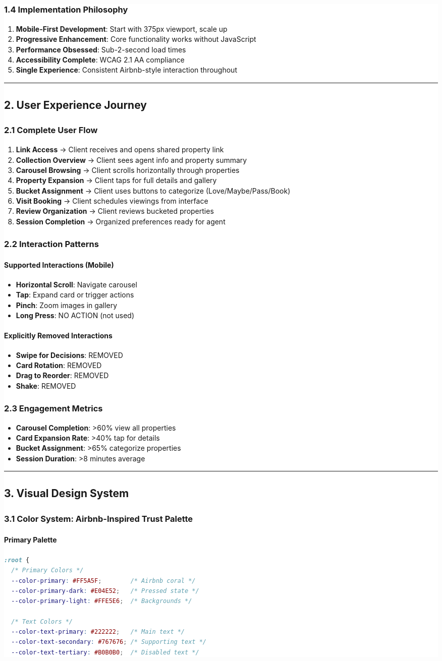 ### 1.4 Implementation Philosophy

1. **Mobile-First Development**: Start with 375px viewport, scale up
2. **Progressive Enhancement**: Core functionality works without JavaScript
3. **Performance Obsessed**: Sub-2-second load times
4. **Accessibility Complete**: WCAG 2.1 AA compliance
5. **Single Experience**: Consistent Airbnb-style interaction throughout

---

## 2. User Experience Journey

### 2.1 Complete User Flow

1. **Link Access** → Client receives and opens shared property link
2. **Collection Overview** → Client sees agent info and property summary
3. **Carousel Browsing** → Client scrolls horizontally through properties
4. **Property Expansion** → Client taps for full details and gallery
5. **Bucket Assignment** → Client uses buttons to categorize (Love/Maybe/Pass/Book)
6. **Visit Booking** → Client schedules viewings from interface
7. **Review Organization** → Client reviews bucketed properties
8. **Session Completion** → Organized preferences ready for agent

### 2.2 Interaction Patterns

#### Supported Interactions (Mobile)
- **Horizontal Scroll**: Navigate carousel
- **Tap**: Expand card or trigger actions
- **Pinch**: Zoom images in gallery
- **Long Press**: NO ACTION (not used)

#### Explicitly Removed Interactions
- **Swipe for Decisions**: REMOVED
- **Card Rotation**: REMOVED
- **Drag to Reorder**: REMOVED
- **Shake**: REMOVED

### 2.3 Engagement Metrics
- **Carousel Completion**: >60% view all properties
- **Card Expansion Rate**: >40% tap for details
- **Bucket Assignment**: >65% categorize properties
- **Session Duration**: >8 minutes average

---

## 3. Visual Design System

### 3.1 Color System: Airbnb-Inspired Trust Palette

#### Primary Palette
```css
:root {
  /* Primary Colors */
  --color-primary: #FF5A5F;        /* Airbnb coral */
  --color-primary-dark: #E04E52;   /* Pressed state */
  --color-primary-light: #FFE5E6;  /* Backgrounds */

  /* Text Colors */
  --color-text-primary: #222222;   /* Main text */
  --color-text-secondary: #767676; /* Supporting text */
  --color-text-tertiary: #B0B0B0;  /* Disabled text */

```